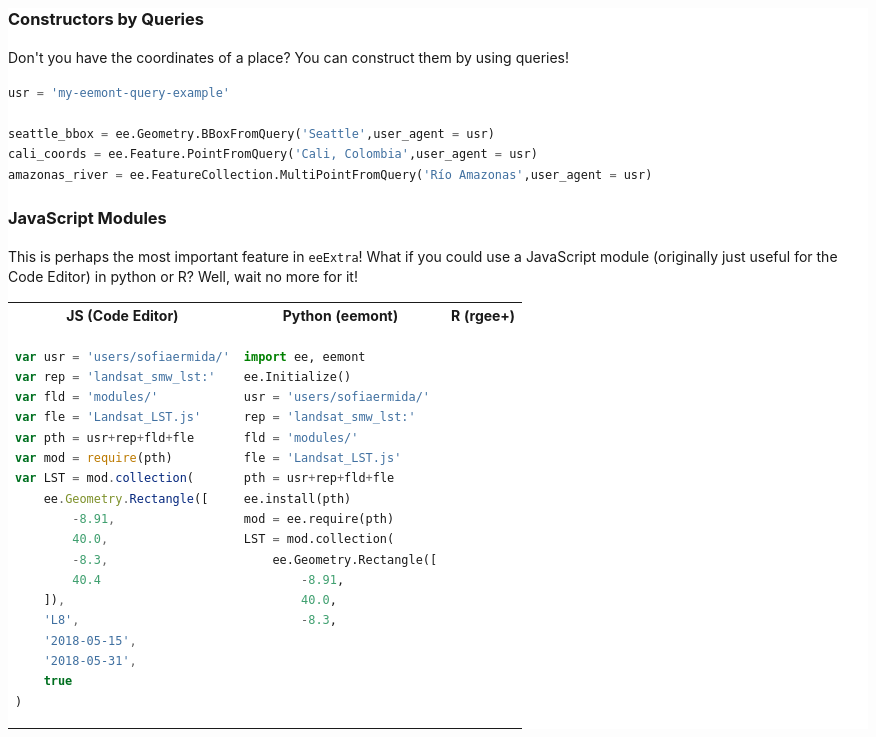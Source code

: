 ### Constructors by Queries

Don't you have the coordinates of a place? You can construct them by using queries!

``` python
usr = 'my-eemont-query-example'
   
seattle_bbox = ee.Geometry.BBoxFromQuery('Seattle',user_agent = usr)
cali_coords = ee.Feature.PointFromQuery('Cali, Colombia',user_agent = usr)
amazonas_river = ee.FeatureCollection.MultiPointFromQuery('Río Amazonas',user_agent = usr)
```

### JavaScript Modules

This is perhaps the most important feature in `eeExtra`! What if you could use a
JavaScript module (originally just useful for the Code Editor) in python or R? Well,
wait no more for it!

<table>

<tr>
<th> JS (Code Editor) </th>
<th> Python (eemont) </th>
<th> R (rgee+) </th>
</tr>

<tr>
<td>
  
``` javascript
var usr = 'users/sofiaermida/'
var rep = 'landsat_smw_lst:'
var fld = 'modules/'
var fle = 'Landsat_LST.js'
var pth = usr+rep+fld+fle
var mod = require(pth)
var LST = mod.collection(
    ee.Geometry.Rectangle([
        -8.91,
        40.0,
        -8.3,
        40.4
    ]),
    'L8',
    '2018-05-15',
    '2018-05-31',
    true
)
```

</td>
<td>
  
``` python
import ee, eemont
ee.Initialize()
usr = 'users/sofiaermida/'
rep = 'landsat_smw_lst:'
fld = 'modules/'
fle = 'Landsat_LST.js'
pth = usr+rep+fld+fle
ee.install(pth)
mod = ee.require(pth)
LST = mod.collection(
    ee.Geometry.Rectangle([
        -8.91,
        40.0,
        -8.3,
```